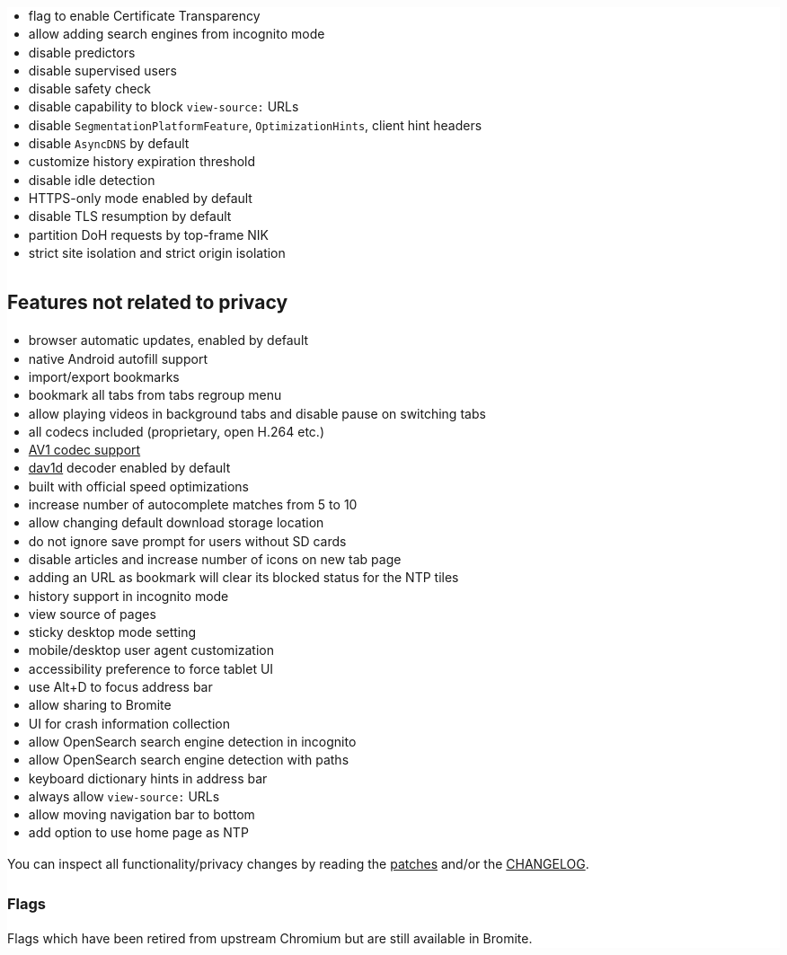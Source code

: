 * flag to enable Certificate Transparency
* allow adding search engines from incognito mode
* disable predictors
* disable supervised users
* disable safety check
* disable capability to block `view-source:` URLs
* disable `SegmentationPlatformFeature`, `OptimizationHints`, client hint headers
* disable `AsyncDNS` by default
* customize history expiration threshold
* disable idle detection
* HTTPS-only mode enabled by default
* disable TLS resumption by default
* partition DoH requests by top-frame NIK
* strict site isolation and strict origin isolation

## Features not related to privacy
* browser automatic updates, enabled by default
* native Android autofill support
* import/export bookmarks
* bookmark all tabs from tabs regroup menu
* allow playing videos in background tabs and disable pause on switching tabs
* all codecs included (proprietary, open H.264 etc.)
* [AV1 codec support](https://github.com/bromite/bromite/wiki/AV1-support)
* [dav1d](https://code.videolan.org/videolan/dav1d) decoder enabled by default
* built with official speed optimizations
* increase number of autocomplete matches from 5 to 10
* allow changing default download storage location
* do not ignore save prompt for users without SD cards
* disable articles and increase number of icons on new tab page
* adding an URL as bookmark will clear its blocked status for the NTP tiles
* history support in incognito mode
* view source of pages
* sticky desktop mode setting
* mobile/desktop user agent customization
* accessibility preference to force tablet UI
* use Alt+D to focus address bar
* allow sharing to Bromite
* UI for crash information collection
* allow OpenSearch search engine detection in incognito
* allow OpenSearch search engine detection with paths
* keyboard dictionary hints in address bar
* always allow `view-source:` URLs
* allow moving navigation bar to bottom
* add option to use home page as NTP

You can inspect all functionality/privacy changes by reading the [patches](https://github.com/bromite/bromite/tree/master/build/patches) and/or the [CHANGELOG](./CHANGELOG.md).

### Flags

Flags which have been retired from upstream Chromium but are still available in Bromite.
